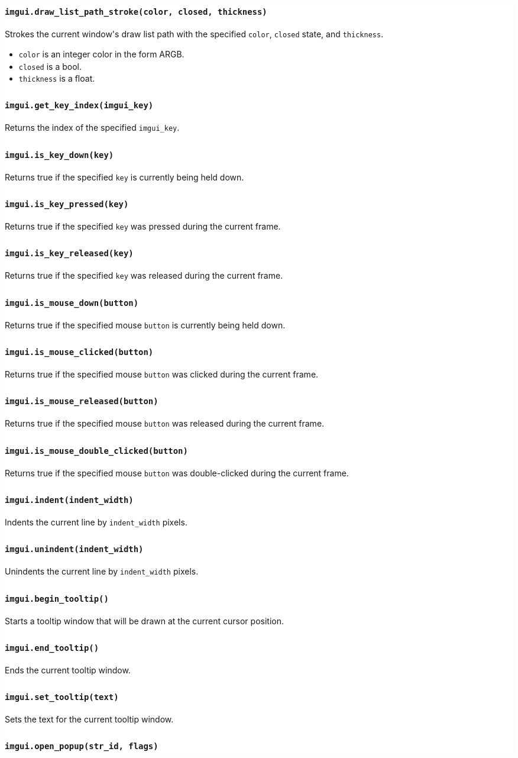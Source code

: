 ### `imgui.draw_list_path_stroke(color, closed, thickness)`

Strokes the current window's draw list path with the specified `color`, `closed` state, and `thickness`.

- `color` is an integer color in the form ARGB.
- `closed` is a bool.
- `thickness` is a float.

### `imgui.get_key_index(imgui_key)`

Returns the index of the specified `imgui_key`.
### `imgui.is_key_down(key)`

Returns true if the specified `key` is currently being held down.
### `imgui.is_key_pressed(key)`

Returns true if the specified `key` was pressed during the current frame.
### `imgui.is_key_released(key)`

Returns true if the specified `key` was released during the current frame.
### `imgui.is_mouse_down(button)`

Returns true if the specified mouse `button` is currently being held down.
### `imgui.is_mouse_clicked(button)`

Returns true if the specified mouse `button` was clicked during the current frame.
### `imgui.is_mouse_released(button)`

Returns true if the specified mouse `button` was released during the current frame.
### `imgui.is_mouse_double_clicked(button)`

Returns true if the specified mouse `button` was double-clicked during the current frame.
### `imgui.indent(indent_width)`

Indents the current line by `indent_width` pixels.
### `imgui.unindent(indent_width)`

Unindents the current line by `indent_width` pixels.
### `imgui.begin_tooltip()`

Starts a tooltip window that will be drawn at the current cursor position.
### `imgui.end_tooltip()`

Ends the current tooltip window.
### `imgui.set_tooltip(text)`

Sets the text for the current tooltip window.
### `imgui.open_popup(str_id, flags)`
